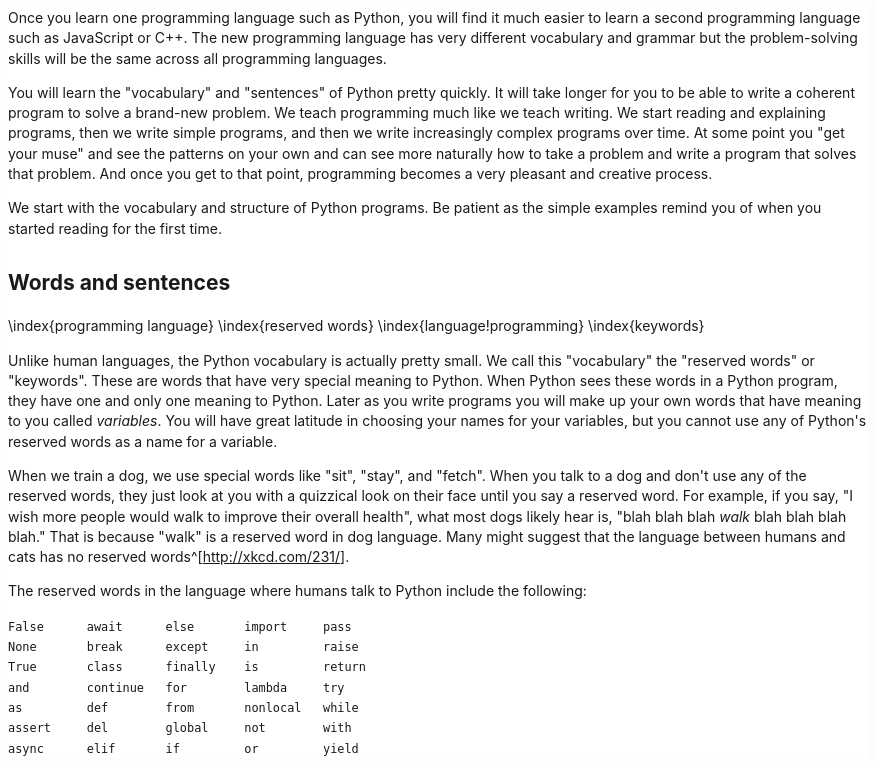 Once you learn one programming language such as Python, you will find it
much easier to learn a second programming language such as JavaScript or
C++. The new programming language has very different vocabulary and
grammar but the problem-solving skills will be the same across all
programming languages.

You will learn the "vocabulary" and "sentences" of Python pretty
quickly. It will take longer for you to be able to write a coherent
program to solve a brand-new problem. We teach programming much like we
teach writing. We start reading and explaining programs, then we write
simple programs, and then we write increasingly complex programs over
time. At some point you "get your muse" and see the patterns on your own
and can see more naturally how to take a problem and write a program
that solves that problem. And once you get to that point, programming
becomes a very pleasant and creative process.

We start with the vocabulary and structure of Python programs. Be
patient as the simple examples remind you of when you started reading
for the first time.

Words and sentences
-------------------

\index{programming language}
\index{reserved words}
\index{language!programming}
\index{keywords}

Unlike human languages, the Python vocabulary is actually pretty small.
We call this "vocabulary" the "reserved words" or "keywords". These are words that
have very special meaning to Python. When Python sees these words in a
Python program, they have one and only one meaning to Python. Later as
you write programs you will make up your own words that have meaning to
you called *variables*. You will have great latitude in
choosing your names for your variables, but you cannot use any of
Python's reserved words as a name for a variable.

When we train a dog, we use special words like "sit", "stay", and
"fetch". When you talk to a dog and don't use any of the reserved words,
they just look at you with a quizzical look on their face until you say
a reserved word. For example, if you say, "I wish more people would walk
to improve their overall health", what most dogs likely hear is, "blah
blah blah *walk* blah blah blah blah." That is because
"walk" is a reserved word in dog language. Many might suggest that the
language between humans and cats has no reserved words^[<http://xkcd.com/231/>].

The reserved words in the language where humans talk to Python include
the following:

    False      await      else       import     pass
    None       break      except     in         raise
    True       class      finally    is         return
    and        continue   for        lambda     try
    as         def        from       nonlocal   while
    assert     del        global     not        with
    async      elif       if         or         yield
